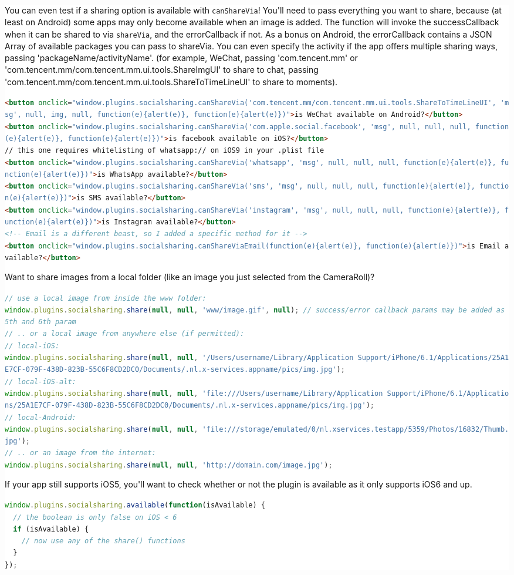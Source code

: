 You can even test if a sharing option is available with `canShareVia`!
You'll need to pass everything you want to share, because (at least on Android) some apps may only become available when an image is added.
The function will invoke the successCallback when it can be shared to via `shareVia`, and the errorCallback if not. As a bonus on Android, the errorCallback contains a JSON Array of available packages you can pass to shareVia.
You can even specify the activity if the app offers multiple sharing ways, passing 'packageName/activityName'. (for example, WeChat, passing 'com.tencent.mm' or 'com.tencent.mm/com.tencent.mm.ui.tools.ShareImgUI' to share to chat, passing 'com.tencent.mm/com.tencent.mm.ui.tools.ShareToTimeLineUI' to share to moments).

```html
<button onclick="window.plugins.socialsharing.canShareVia('com.tencent.mm/com.tencent.mm.ui.tools.ShareToTimeLineUI', 'msg', null, img, null, function(e){alert(e)}, function(e){alert(e)})">is WeChat available on Android?</button>
<button onclick="window.plugins.socialsharing.canShareVia('com.apple.social.facebook', 'msg', null, null, null, function(e){alert(e)}, function(e){alert(e)})">is facebook available on iOS?</button>
// this one requires whitelisting of whatsapp:// on iOS9 in your .plist file
<button onclick="window.plugins.socialsharing.canShareVia('whatsapp', 'msg', null, null, null, function(e){alert(e)}, function(e){alert(e)})">is WhatsApp available?</button>
<button onclick="window.plugins.socialsharing.canShareVia('sms', 'msg', null, null, null, function(e){alert(e)}, function(e){alert(e)})">is SMS available?</button>
<button onclick="window.plugins.socialsharing.canShareVia('instagram', 'msg', null, null, null, function(e){alert(e)}, function(e){alert(e)})">is Instagram available?</button>
<!-- Email is a different beast, so I added a specific method for it -->
<button onclick="window.plugins.socialsharing.canShareViaEmail(function(e){alert(e)}, function(e){alert(e)})">is Email available?</button>
```

Want to share images from a local folder (like an image you just selected from the CameraRoll)?
```javascript
// use a local image from inside the www folder:
window.plugins.socialsharing.share(null, null, 'www/image.gif', null); // success/error callback params may be added as 5th and 6th param
// .. or a local image from anywhere else (if permitted):
// local-iOS:
window.plugins.socialsharing.share(null, null, '/Users/username/Library/Application Support/iPhone/6.1/Applications/25A1E7CF-079F-438D-823B-55C6F8CD2DC0/Documents/.nl.x-services.appname/pics/img.jpg');
// local-iOS-alt:
window.plugins.socialsharing.share(null, null, 'file:///Users/username/Library/Application Support/iPhone/6.1/Applications/25A1E7CF-079F-438D-823B-55C6F8CD2DC0/Documents/.nl.x-services.appname/pics/img.jpg');
// local-Android:
window.plugins.socialsharing.share(null, null, 'file:///storage/emulated/0/nl.xservices.testapp/5359/Photos/16832/Thumb.jpg');
// .. or an image from the internet:
window.plugins.socialsharing.share(null, null, 'http://domain.com/image.jpg');
```

If your app still supports iOS5, you'll want to check whether or not the plugin is available as it only supports iOS6 and up.
```javascript
window.plugins.socialsharing.available(function(isAvailable) {
  // the boolean is only false on iOS < 6
  if (isAvailable) {
    // now use any of the share() functions
  }
});
```
